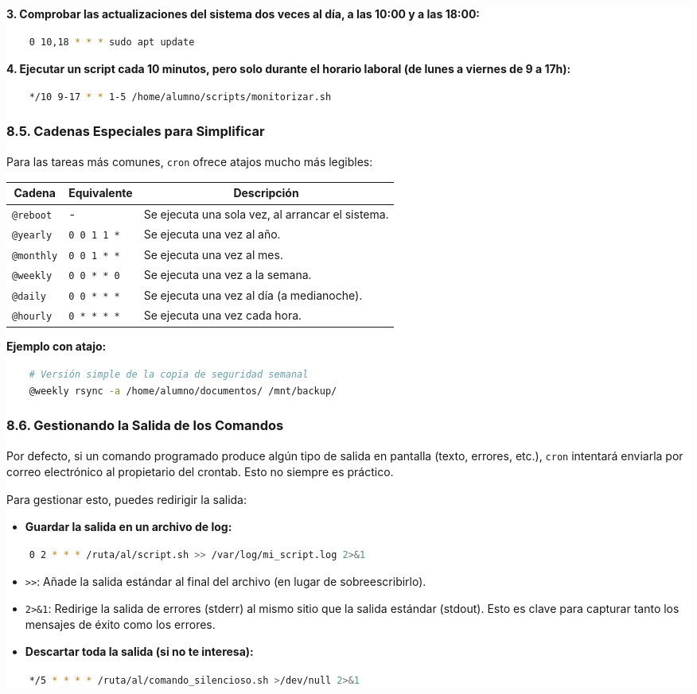 **3. Comprobar las actualizaciones del sistema dos veces al día, a las 10:00 y a las 18:00:**

``` bash
    0 10,18 * * * sudo apt update
```

**4. Ejecutar un script cada 10 minutos, pero solo durante el horario laboral (de lunes a viernes de 9 a 17h):**

``` bash
    */10 9-17 * * 1-5 /home/alumno/scripts/monitorizar.sh
```

### 8.5. Cadenas Especiales para Simplificar

Para las tareas más comunes, `cron` ofrece atajos mucho más legibles:

| Cadena     | Equivalente | Descripción                                      |
| ---------- | ----------- | ------------------------------------------------ |
| `@reboot`  | -           | Se ejecuta una sola vez, al arrancar el sistema. |
| `@yearly`  | `0 0 1 1 *` | Se ejecuta una vez al año.                       |
| `@monthly` | `0 0 1 * *` | Se ejecuta una vez al mes.                       |
| `@weekly`  | `0 0 * * 0` | Se ejecuta una vez a la semana.                  |
| `@daily`   | `0 0 * * *` | Se ejecuta una vez al día (a medianoche).        |
| `@hourly`  | `0 * * * *` | Se ejecuta una vez cada hora.                    |

**Ejemplo con atajo:**

``` bash
    # Versión simple de la copia de seguridad semanal
    @weekly rsync -a /home/alumno/documentos/ /mnt/backup/
```

### 8.6. Gestionando la Salida de los Comandos

Por defecto, si un comando programado produce algún tipo de salida en pantalla (texto, errores, etc.), `cron` intentará enviarla por correo electrónico al propietario del crontab. Esto no siempre es práctico.

Para gestionar esto, puedes redirigir la salida:

- **Guardar la salida en un archivo de log:**

``` bash
    0 2 * * * /ruta/al/script.sh >> /var/log/mi_script.log 2>&1
```

  - `>>`: Añade la salida estándar al final del archivo (en lugar de sobreescribirlo).
  - `2>&1`: Redirige la salida de errores (stderr) al mismo sitio que la salida estándar (stdout). Esto es clave para capturar tanto los mensajes de éxito como los errores.

- **Descartar toda la salida (si no te interesa):**

``` bash
    */5 * * * * /ruta/al/comando_silencioso.sh >/dev/null 2>&1
```
